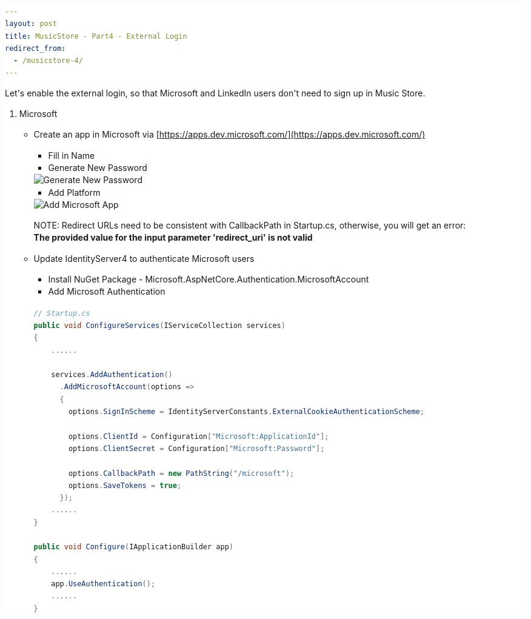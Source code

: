 ```yaml
---
layout: post
title: MusicStore - Part4 - External Login
redirect_from:
  - /musicstore-4/
---
```


Let's enable the external login, so that Microsoft and LinkedIn users don't need to sign up in Music Store.

1. Microsoft

    * Create an app in Microsoft via [https://apps.dev.microsoft.com/](https://apps.dev.microsoft.com/)
      - Fill in Name
      - Generate New Password
      <img src='{{ "/public/assets/img/musicstore_ms_app_newpass.png" | relative_url }}' alt="Generate New Password" />

      - Add Platform
      <img src='{{ "/public/assets/img/musicstore_ms_app_add.png" | relative_url }}' alt="Add Microsoft App" />

      <p class="message">
        NOTE: Redirect URLs need to be consistent with CallbackPath in Startup.cs, otherwise, you will get an error: <br><strong>The provided value for the input parameter 'redirect_uri' is not valid</strong>
      </p>
    * Update IdentityServer4 to authenticate Microsoft users

      - Install NuGet Package - Microsoft.AspNetCore.Authentication.MicrosoftAccount
      - Add Microsoft Authentication

      ```csharp
      // Startup.cs
      public void ConfigureServices(IServiceCollection services)
      {
          ......
        
          services.AddAuthentication()
            .AddMicrosoftAccount(options =>
            {
              options.SignInScheme = IdentityServerConstants.ExternalCookieAuthenticationScheme;

              options.ClientId = Configuration["Microsoft:ApplicationId"];
              options.ClientSecret = Configuration["Microsoft:Password"];

              options.CallbackPath = new PathString("/microsoft");
              options.SaveTokens = true;
            });
          ......
      }

      public void Configure(IApplicationBuilder app)
      {
          ......
          app.UseAuthentication();
          ......
      }
      ```
      